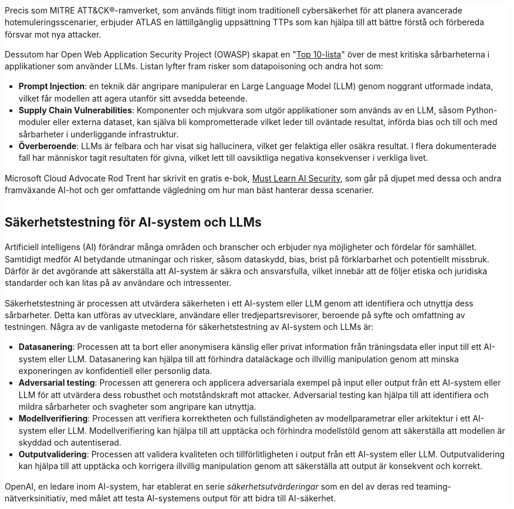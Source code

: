 Precis som MITRE ATT&CK®-ramverket, som används flitigt inom traditionell cybersäkerhet för att planera avancerade hotemuleringsscenarier, erbjuder ATLAS en lättillgänglig uppsättning TTPs som kan hjälpa till att bättre förstå och förbereda försvar mot nya attacker.

Dessutom har Open Web Application Security Project (OWASP) skapat en "[Top 10-lista](https://llmtop10.com/?WT.mc_id=academic-105485-koreyst)" över de mest kritiska sårbarheterna i applikationer som använder LLMs. Listan lyfter fram risker som datapoisoning och andra hot som:

- **Prompt Injection**: en teknik där angripare manipulerar en Large Language Model (LLM) genom noggrant utformade indata, vilket får modellen att agera utanför sitt avsedda beteende.
- **Supply Chain Vulnerabilities**: Komponenter och mjukvara som utgör applikationer som används av en LLM, såsom Python-moduler eller externa dataset, kan själva bli komprometterade vilket leder till oväntade resultat, införda bias och till och med sårbarheter i underliggande infrastruktur.
- **Överberoende**: LLMs är felbara och har visat sig hallucinera, vilket ger felaktiga eller osäkra resultat. I flera dokumenterade fall har människor tagit resultaten för givna, vilket lett till oavsiktliga negativa konsekvenser i verkliga livet.

Microsoft Cloud Advocate Rod Trent har skrivit en gratis e-bok, [Must Learn AI Security](https://github.com/rod-trent/OpenAISecurity/tree/main/Must_Learn/Book_Version?WT.mc_id=academic-105485-koreyst), som går på djupet med dessa och andra framväxande AI-hot och ger omfattande vägledning om hur man bäst hanterar dessa scenarier.

## Säkerhetstestning för AI-system och LLMs

Artificiell intelligens (AI) förändrar många områden och branscher och erbjuder nya möjligheter och fördelar för samhället. Samtidigt medför AI betydande utmaningar och risker, såsom dataskydd, bias, brist på förklarbarhet och potentiellt missbruk. Därför är det avgörande att säkerställa att AI-system är säkra och ansvarsfulla, vilket innebär att de följer etiska och juridiska standarder och kan litas på av användare och intressenter.

Säkerhetstestning är processen att utvärdera säkerheten i ett AI-system eller LLM genom att identifiera och utnyttja dess sårbarheter. Detta kan utföras av utvecklare, användare eller tredjepartsrevisorer, beroende på syfte och omfattning av testningen. Några av de vanligaste metoderna för säkerhetstestning av AI-system och LLMs är:

- **Datasanering**: Processen att ta bort eller anonymisera känslig eller privat information från träningsdata eller input till ett AI-system eller LLM. Datasanering kan hjälpa till att förhindra dataläckage och illvillig manipulation genom att minska exponeringen av konfidentiell eller personlig data.
- **Adversarial testing**: Processen att generera och applicera adversariala exempel på input eller output från ett AI-system eller LLM för att utvärdera dess robusthet och motståndskraft mot attacker. Adversarial testing kan hjälpa till att identifiera och mildra sårbarheter och svagheter som angripare kan utnyttja.
- **Modellverifiering**: Processen att verifiera korrektheten och fullständigheten av modellparametrar eller arkitektur i ett AI-system eller LLM. Modellverifiering kan hjälpa till att upptäcka och förhindra modellstöld genom att säkerställa att modellen är skyddad och autentiserad.
- **Outputvalidering**: Processen att validera kvaliteten och tillförlitligheten i output från ett AI-system eller LLM. Outputvalidering kan hjälpa till att upptäcka och korrigera illvillig manipulation genom att säkerställa att output är konsekvent och korrekt.

OpenAI, en ledare inom AI-system, har etablerat en serie _säkerhetsutvärderingar_ som en del av deras red teaming-nätverksinitiativ, med målet att testa AI-systemens output för att bidra till AI-säkerhet.
